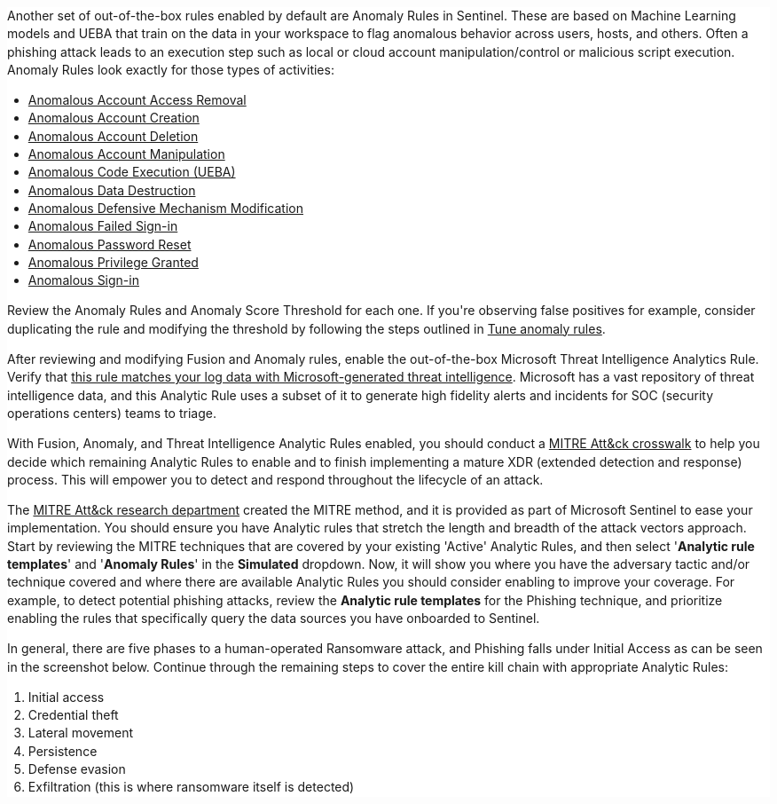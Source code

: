 Another set of out-of-the-box rules enabled by default are Anomaly Rules in Sentinel. These are based on Machine Learning models and  UEBA that train on the data in your workspace to flag anomalous behavior across users, hosts, and others. Often a phishing attack leads to an execution step such as local or cloud account manipulation/control or malicious script execution. Anomaly Rules look exactly for those types of activities: 

-   [Anomalous Account Access Removal](/azure/sentinel/anomalies-reference#anomalous-account-access-removal)
-   [Anomalous Account Creation](/azure/sentinel/anomalies-reference#anomalous-account-creation)
-   [Anomalous Account Deletion](/azure/sentinel/anomalies-reference#anomalous-account-deletion)
-   [Anomalous Account Manipulation](/azure/sentinel/anomalies-reference#anomalous-account-manipulation)
-   [Anomalous Code Execution (UEBA)](/azure/sentinel/anomalies-reference#anomalous-code-execution-ueba)
-   [Anomalous Data Destruction](/azure/sentinel/anomalies-reference#anomalous-data-destruction)
-   [Anomalous Defensive Mechanism Modification](/azure/sentinel/anomalies-reference#anomalous-defensive-mechanism-modification)
-   [Anomalous Failed Sign-in](/azure/sentinel/anomalies-reference#anomalous-failed-sign-in)
-   [Anomalous Password Reset](/azure/sentinel/anomalies-reference#anomalous-password-reset)
-   [Anomalous Privilege Granted](/azure/sentinel/anomalies-reference#anomalous-privilege-granted)
-   [Anomalous Sign-in](/azure/sentinel/anomalies-reference#anomalous-sign-in)

Review the Anomaly Rules and Anomaly Score Threshold for each one. If you're observing false positives for example, consider duplicating the rule and modifying the threshold by following the steps outlined in [Tune anomaly rules](/Azure/sentinel/work-with-anomaly-rules#tune-anomaly-rules).

After reviewing and modifying Fusion and Anomaly rules, enable the out-of-the-box Microsoft Threat Intelligence Analytics Rule. Verify that [this rule matches your log data with Microsoft-generated threat intelligence](/azure/sentinel/understand-threat-intelligence#detect-threats-with-threat-indicator-analytics). Microsoft has a vast repository of threat intelligence data, and this Analytic Rule uses a subset of it to generate high fidelity alerts and incidents for SOC (security operations centers) teams to triage.

With Fusion, Anomaly, and Threat Intelligence Analytic Rules enabled, you should conduct a [MITRE Att&ck crosswalk](/azure/sentinel/mitre-coverage) to help you decide which remaining Analytic Rules to enable and to finish implementing a mature XDR (extended detection and response) process. This will empower you to detect and respond throughout the lifecycle of an attack.

The [MITRE Att&ck research department](https://attack.mitre.org/matrices/enterprise/) created the MITRE method, and it is provided as part of Microsoft Sentinel to ease your implementation. You should ensure you have Analytic rules that stretch the length and breadth of the attack vectors approach. Start by reviewing the MITRE techniques that are covered by your existing 'Active' Analytic Rules, and then select '**Analytic rule templates**' and '**Anomaly Rules**' in the **Simulated** dropdown. Now, it will show you where you have the adversary tactic and/or technique covered and where there are available Analytic Rules you should consider enabling to improve your coverage. For example, to detect potential phishing attacks, review the **Analytic rule templates** for the Phishing technique, and prioritize enabling the rules that specifically query the data sources you have onboarded to Sentinel.

In general, there are five phases to a human-operated Ransomware attack, and Phishing falls under Initial Access as can be seen in the screenshot below. Continue through the remaining steps to cover the entire kill chain with appropriate Analytic Rules:

1. Initial access
2. Credential theft
3. Lateral movement
4. Persistence
5. Defense evasion
6. Exfiltration (this is where ransomware itself is detected)
